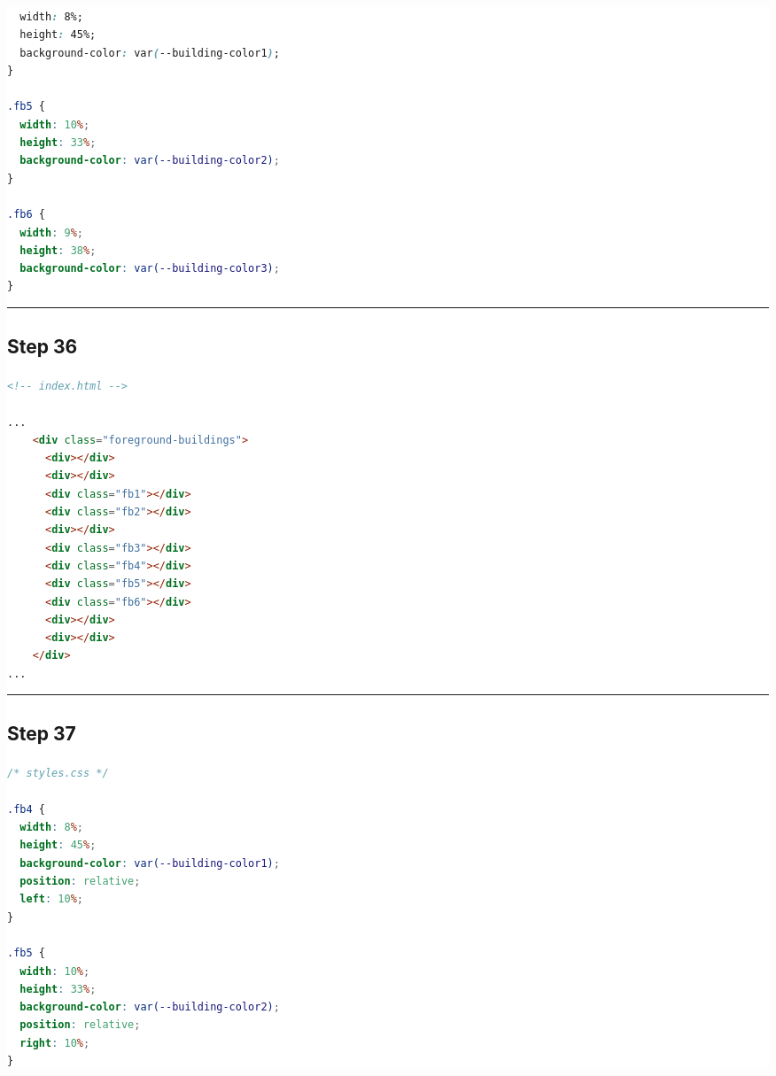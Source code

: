 ```css
  width: 8%;
  height: 45%;
  background-color: var(--building-color1);
}

.fb5 {
  width: 10%;
  height: 33%;
  background-color: var(--building-color2);
}

.fb6 {
  width: 9%;
  height: 38%;
  background-color: var(--building-color3);
}
```

---

## Step 36

```html
<!-- index.html -->

...
    <div class="foreground-buildings">
      <div></div>
      <div></div>
      <div class="fb1"></div>
      <div class="fb2"></div>
      <div></div>
      <div class="fb3"></div>
      <div class="fb4"></div>
      <div class="fb5"></div>
      <div class="fb6"></div>
      <div></div>
      <div></div>
    </div>
...
```

---

## Step 37

```css
/* styles.css */

.fb4 {
  width: 8%;
  height: 45%;
  background-color: var(--building-color1);
  position: relative;
  left: 10%;
}

.fb5 {
  width: 10%;
  height: 33%;
  background-color: var(--building-color2);
  position: relative;
  right: 10%;
}
```